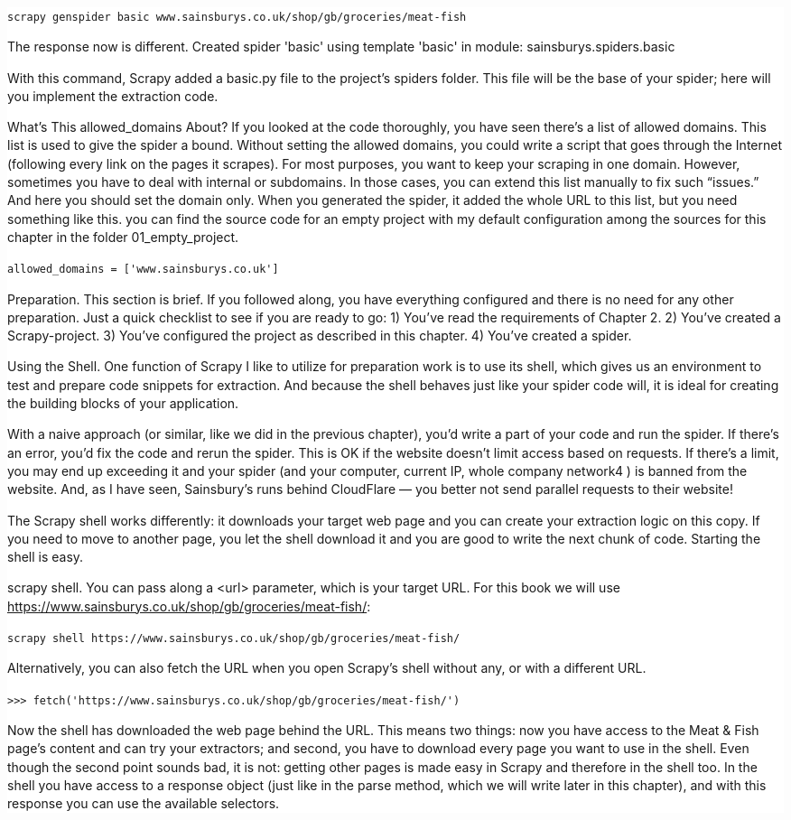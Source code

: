     scrapy genspider basic www.sainsburys.co.uk/shop/gb/groceries/meat-fish

The response now is different. Created spider 'basic' using template 'basic' in module: sainsburys.spiders.basic

With this command, Scrapy added a basic.py file to the project’s spiders folder. This file will be the base of your spider; here will you implement the extraction code. 

What’s This allowed_domains About? If you looked at the code thoroughly, you have seen there’s a list of allowed domains. This list is used to give the spider a bound. Without setting the allowed domains, you could write a script that goes through the Internet (following every link on the pages it scrapes). For most purposes, you want to keep your scraping in one domain. However, sometimes you have to deal with internal or subdomains. In those cases, you can extend this list manually to fix such “issues.” And here you should set the domain only. When you generated the spider, it added the whole URL to this list, but you need something like this. you can find the source code for an empty project with my default configuration among the sources for this chapter in the folder 01_empty_project.

    allowed_domains = ['www.sainsburys.co.uk']

Preparation. This section is brief. If you followed along, you have everything configured and there is no need for any other preparation. Just a quick checklist to see if you are ready to go: 1) You’ve read the requirements of Chapter 2. 2) You’ve created a Scrapy-project. 3) You’ve configured the project as described in this chapter. 4) You’ve created a spider.

Using the Shell. One function of Scrapy I like to utilize for preparation work is to use its shell, which gives us an environment to test and prepare code snippets for extraction. And because the shell behaves just like your spider code will, it is ideal for creating the building blocks of your application.

With a naive approach (or similar, like we did in the previous chapter), you’d write a part of your code and run the spider. If there’s an error, you’d fix the code and rerun the spider. This is OK if the website doesn’t limit access based on requests. If there’s a limit, you may end up exceeding it and your spider (and your computer, current IP, whole company network4 ) is banned from the website. And, as I have seen, Sainsbury’s runs behind CloudFlare — you better not send parallel requests to their website!

The Scrapy shell works differently: it downloads your target web page and you can create your extraction logic on this copy. If you need to move to another page, you let the shell download it and you are good to write the next chunk of code. Starting the shell is easy.

scrapy shell. You can pass along a \<url> parameter, which is your target URL. For this book we will use https://www.sainsburys.co.uk/shop/gb/groceries/meat-fish/:

    scrapy shell https://www.sainsburys.co.uk/shop/gb/groceries/meat-fish/

Alternatively, you can also fetch the URL when you open Scrapy’s shell without any, or with a different URL.

    >>> fetch('https://www.sainsburys.co.uk/shop/gb/groceries/meat-fish/')

Now the shell has downloaded the web page behind the URL. This means two things: now you have access to the Meat & Fish page’s content and can try your extractors; and second, you have to download every page you want to use in the shell. Even though the second point sounds bad, it is not: getting other pages is made easy in Scrapy and therefore in the shell too. In the shell you have access to a response object (just like in the parse method, which we will write later in this chapter), and with this response you can use the available selectors.
